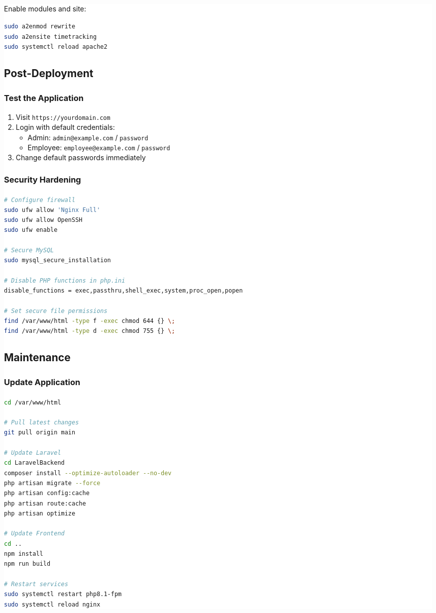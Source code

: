 Enable modules and site:

```bash
sudo a2enmod rewrite
sudo a2ensite timetracking
sudo systemctl reload apache2
```

## Post-Deployment

### Test the Application

1. Visit `https://yourdomain.com`
2. Login with default credentials:
   - Admin: `admin@example.com` / `password`
   - Employee: `employee@example.com` / `password`
3. Change default passwords immediately

### Security Hardening

```bash
# Configure firewall
sudo ufw allow 'Nginx Full'
sudo ufw allow OpenSSH
sudo ufw enable

# Secure MySQL
sudo mysql_secure_installation

# Disable PHP functions in php.ini
disable_functions = exec,passthru,shell_exec,system,proc_open,popen

# Set secure file permissions
find /var/www/html -type f -exec chmod 644 {} \;
find /var/www/html -type d -exec chmod 755 {} \;
```

## Maintenance

### Update Application

```bash
cd /var/www/html

# Pull latest changes
git pull origin main

# Update Laravel
cd LaravelBackend
composer install --optimize-autoloader --no-dev
php artisan migrate --force
php artisan config:cache
php artisan route:cache
php artisan optimize

# Update Frontend
cd ..
npm install
npm run build

# Restart services
sudo systemctl restart php8.1-fpm
sudo systemctl reload nginx
```
